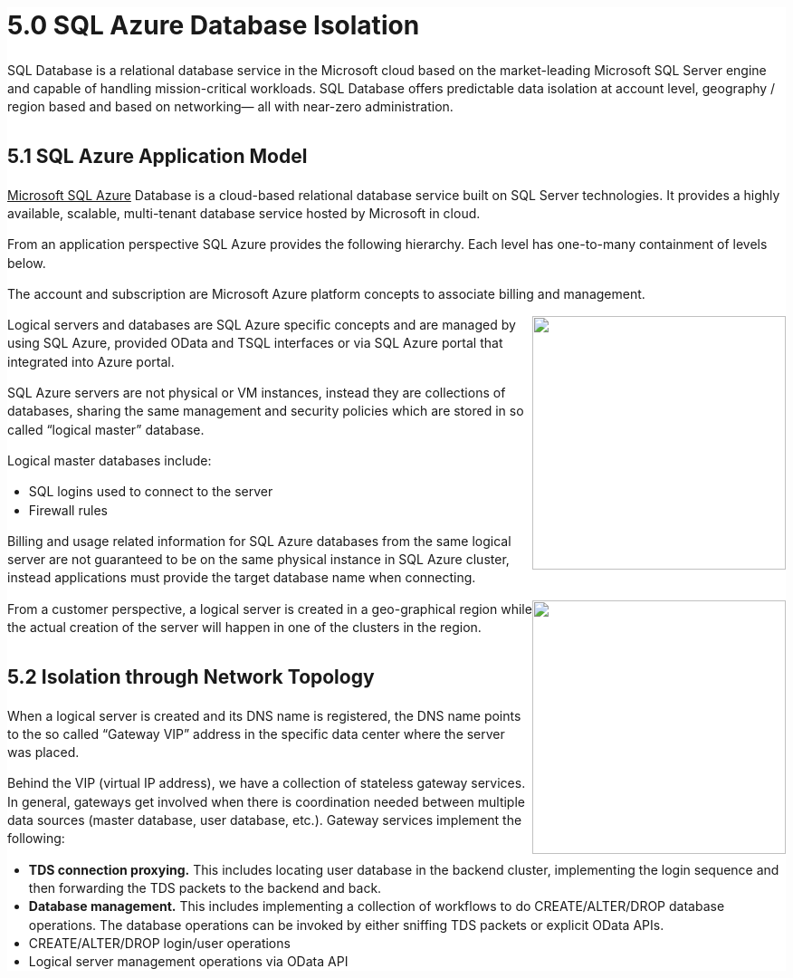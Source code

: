 # 5.0 SQL Azure Database Isolation
SQL Database is a relational database service in the Microsoft cloud based on the market-leading Microsoft SQL Server engine and capable of handling mission-critical workloads. SQL Database offers predictable data isolation at account level, geography / region based and based on networking— all with near-zero administration.
## 5.1 SQL Azure Application Model

[Microsoft SQL Azure](https://docs.microsoft.com/en-us/azure/sql-database/sql-database-get-started) Database is a cloud-based relational database service built on SQL Server technologies. It provides a highly available, scalable, multi-tenant database service hosted by Microsoft in cloud.

From an application perspective SQL Azure provides the following hierarchy. Each level has one-to-many containment of levels below.

The account and subscription are Microsoft Azure platform concepts to associate billing and management.

<img src="media/Isolation-In-The-Azure-Public-Cloud/Isolation-In-The-Azure-Public-Cloud-Fig10.png" width ="280" height="280" alt ="" align ="right">

Logical servers and databases are SQL Azure specific concepts and are managed by using SQL Azure, provided OData and TSQL interfaces or via SQL Azure portal that integrated into Azure portal.

SQL Azure servers are not physical or VM instances, instead they are collections of databases, sharing the same management and security policies which are stored in so called “logical master” database.

 Logical master databases include:
-	SQL logins used to connect to the server
-	Firewall rules

Billing and usage related information for SQL Azure databases from the same logical server are not guaranteed to be on the same physical instance in SQL Azure cluster, instead applications must provide the target database name when connecting.

<img src="media/Isolation-In-The-Azure-Public-Cloud/Isolation-In-The-Azure-Public-Cloud-Fig11.png" width ="280" height="280" alt ="" align ="right">

From a customer perspective, a logical server is created in a geo-graphical region while the actual creation of the server will happen in one of the clusters in the region.
## 5.2 Isolation through Network Topology
When a logical server is created and its DNS name is registered, the DNS name points to the so called “Gateway VIP” address in the specific data center where the server was placed.

Behind the VIP (virtual IP address), we have a collection of stateless gateway services. In general, gateways get involved when there is coordination needed between multiple data sources (master database, user database, etc.). Gateway services implement the following:
-	**TDS connection proxying.** This includes locating user database in the backend cluster, implementing the login sequence and then forwarding the TDS packets to the backend and back.
-	**Database management.** This includes implementing a collection of workflows to do CREATE/ALTER/DROP database operations. The database operations can be invoked by either sniffing TDS packets or explicit OData APIs.
-	CREATE/ALTER/DROP login/user operations
-	Logical server management operations via OData API
